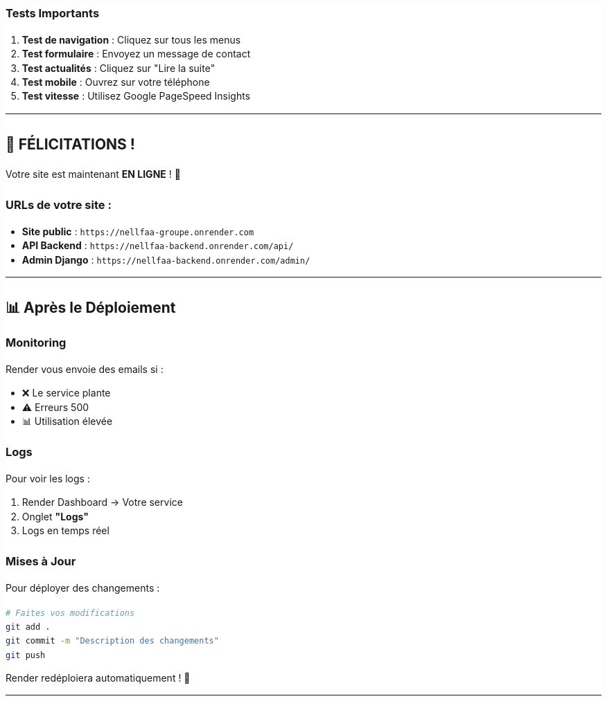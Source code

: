 ### Tests Importants

1. **Test de navigation** : Cliquez sur tous les menus
2. **Test formulaire** : Envoyez un message de contact
3. **Test actualités** : Cliquez sur "Lire la suite"
4. **Test mobile** : Ouvrez sur votre téléphone
5. **Test vitesse** : Utilisez Google PageSpeed Insights

---

## 🎉 FÉLICITATIONS !

Votre site est maintenant **EN LIGNE** ! 🚀

### URLs de votre site :

- **Site public** : `https://nellfaa-groupe.onrender.com`
- **API Backend** : `https://nellfaa-backend.onrender.com/api/`
- **Admin Django** : `https://nellfaa-backend.onrender.com/admin/`

---

## 📊 Après le Déploiement

### Monitoring

Render vous envoie des emails si :
- ❌ Le service plante
- ⚠️ Erreurs 500
- 📊 Utilisation élevée

### Logs

Pour voir les logs :
1. Render Dashboard → Votre service
2. Onglet **"Logs"**
3. Logs en temps réel

### Mises à Jour

Pour déployer des changements :

```bash
# Faites vos modifications
git add .
git commit -m "Description des changements"
git push
```

Render redéploiera automatiquement ! 🔄

---
